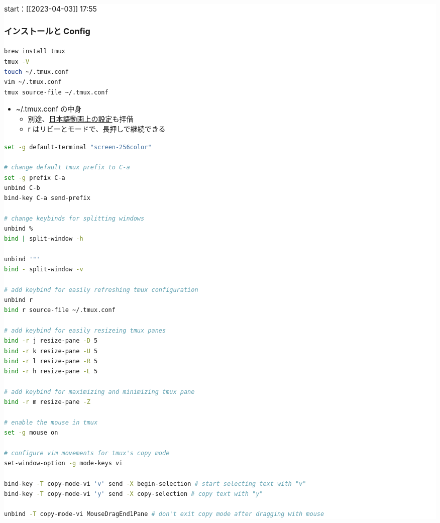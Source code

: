 start：[[2023-04-03]] 17:55

### インストールと Config

```bash
brew install tmux
tmux -V
touch ~/.tmux.conf
vim ~/.tmux.conf
tmux source-file ~/.tmux.conf
```

- ~/.tmux.conf の中身
  - 別途、[日本語動画上の設定](https://youtu.be/wLuz3HQogW4?t=449)も拝借
  - r はリビーとモードで、長押しで継続できる

```bash
set -g default-terminal "screen-256color"

# change default tmux prefix to C-a
set -g prefix C-a
unbind C-b
bind-key C-a send-prefix

# change keybinds for splitting windows
unbind %
bind | split-window -h

unbind '"'
bind - split-window -v

# add keybind for easily refreshing tmux configuration
unbind r
bind r source-file ~/.tmux.conf

# add keybind for easily resizeing tmux panes
bind -r j resize-pane -D 5
bind -r k resize-pane -U 5
bind -r l resize-pane -R 5
bind -r h resize-pane -L 5

# add keybind for maximizing and minimizing tmux pane
bind -r m resize-pane -Z

# enable the mouse in tmux
set -g mouse on

# configure vim movements for tmux's copy mode
set-window-option -g mode-keys vi

bind-key -T copy-mode-vi 'v' send -X begin-selection # start selecting text with "v"
bind-key -T copy-mode-vi 'y' send -X copy-selection # copy text with "y"

unbind -T copy-mode-vi MouseDragEnd1Pane # don't exit copy mode after dragging with mouse
```
